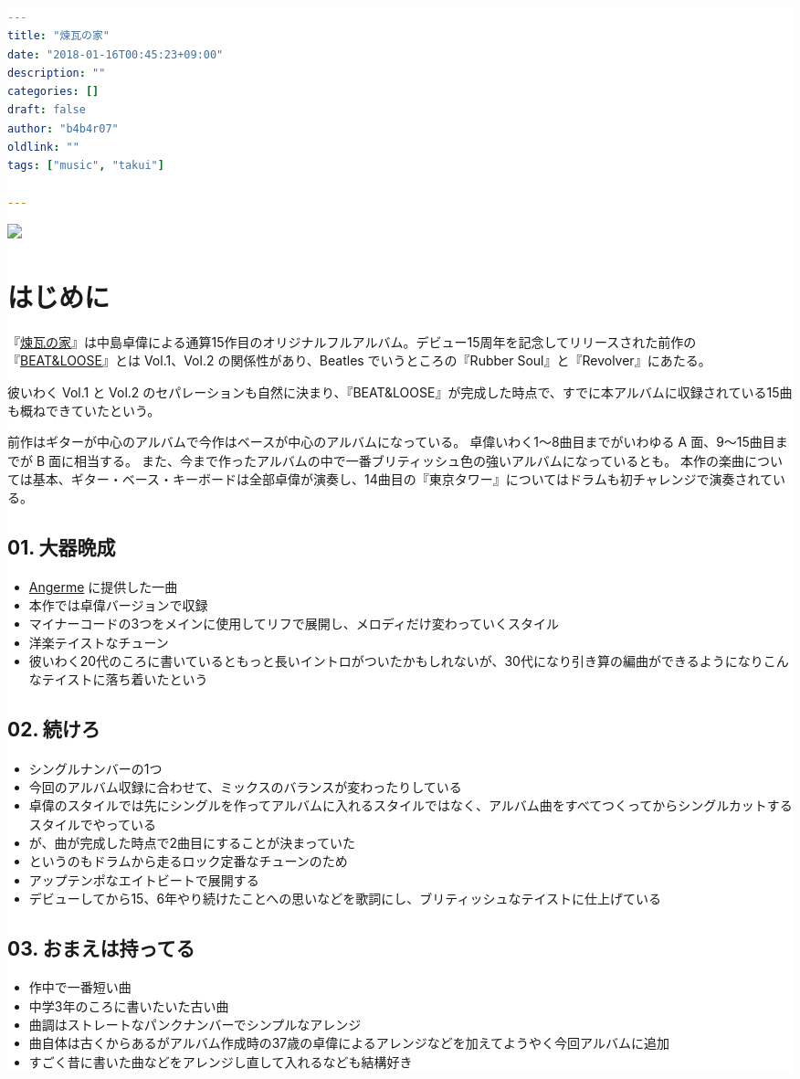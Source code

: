 ```yaml
---
title: "煉瓦の家"
date: "2018-01-16T00:45:23+09:00"
description: ""
categories: []
draft: false
author: "b4b4r07"
oldlink: ""
tags: ["music", "takui"]

---
```


![](http://www.takui.com/discography/obj/img/000/083/150220-1110_01n.jpg)

# はじめに

『[煉瓦の家](http://www.takui.com/discography/detail_00083/)』は中島卓偉による通算15作目のオリジナルフルアルバム。デビュー15周年を記念してリリースされた前作の『[BEAT&LOOSE](http://www.takui.com/discography/detail_00074/)』とは Vol.1、Vol.2 の関係性があり、Beatles でいうところの『Rubber Soul』と『Revolver』にあたる。

彼いわく Vol.1 と Vol.2 のセパレーションも自然に決まり、『BEAT&LOOSE』が完成した時点で、すでに本アルバムに収録されている15曲も概ねできていたという。

前作はギターが中心のアルバムで今作はベースが中心のアルバムになっている。
卓偉いわく1〜8曲目までがいわゆる A 面、9〜15曲目までが B 面に相当する。
また、今まで作ったアルバムの中で一番ブリティッシュ色の強いアルバムになっているとも。
本作の楽曲については基本、ギター・ベース・キーボードは全部卓偉が演奏し、14曲目の『東京タワー』についてはドラムも初チャレンジで演奏されている。

## 01. 大器晩成

- [Angerme](http://www.helloproject.com/angerme/) に提供した一曲
- 本作では卓偉バージョンで収録
- マイナーコードの3つをメインに使用してリフで展開し、メロディだけ変わっていくスタイル
- 洋楽テイストなチューン
- 彼いわく20代のころに書いているともっと長いイントロがついたかもしれないが、30代になり引き算の編曲ができるようになりこんなテイストに落ち着いたという

## 02. 続けろ

- シングルナンバーの1つ
- 今回のアルバム収録に合わせて、ミックスのバランスが変わったりしている
- 卓偉のスタイルでは先にシングルを作ってアルバムに入れるスタイルではなく、アルバム曲をすべてつくってからシングルカットするスタイルでやっている
- が、曲が完成した時点で2曲目にすることが決まっていた
- というのもドラムから走るロック定番なチューンのため
- アップテンポなエイトビートで展開する
- デビューしてから15、6年やり続けたことへの思いなどを歌詞にし、ブリティッシュなテイストに仕上げている

## 03. おまえは持ってる

- 作中で一番短い曲
- 中学3年のころに書いたいた古い曲
- 曲調はストレートなパンクナンバーでシンプルなアレンジ
- 曲自体は古くからあるがアルバム作成時の37歳の卓偉によるアレンジなどを加えてようやく今回アルバムに追加
- すごく昔に書いた曲などをアレンジし直して入れるなども結構好き


[^1]: 上京してきておよそ7年住んだ街の話。そこでの友情関係、そしてそのもつれ、卒業を描いた曲